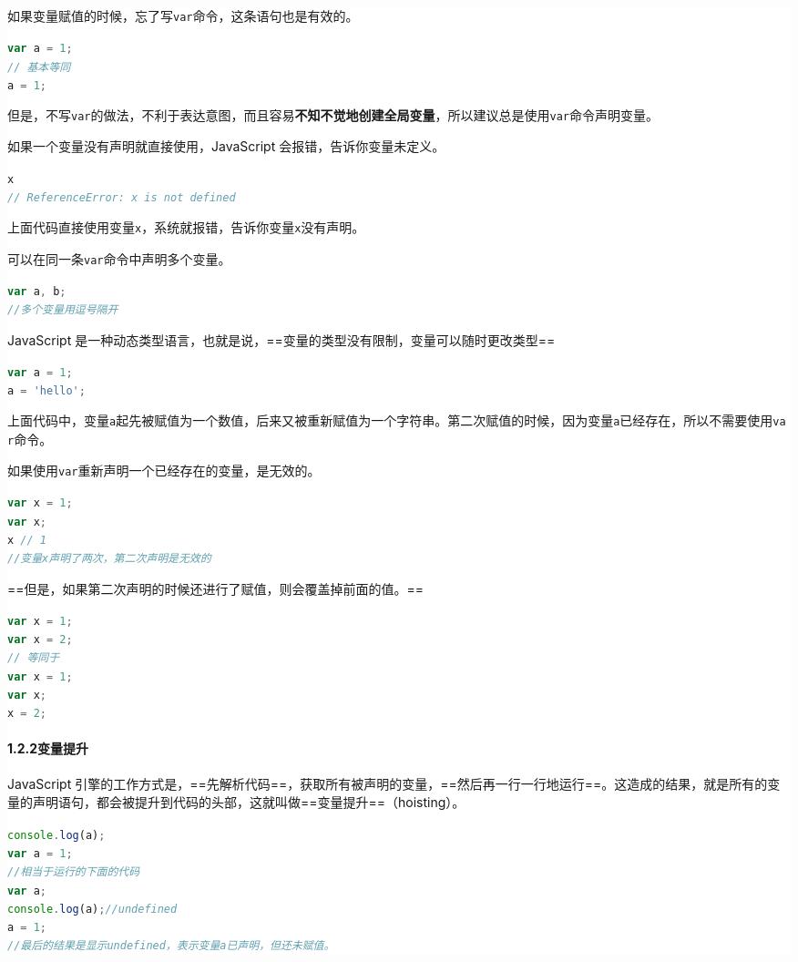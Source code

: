 如果变量赋值的时候，忘了写`var`命令，这条语句也是有效的。

```js
var a = 1;
// 基本等同
a = 1;
```

但是，不写`var`的做法，不利于表达意图，而且容易**不知不觉地创建全局变量**，所以建议总是使用`var`命令声明变量。

如果一个变量没有声明就直接使用，JavaScript 会报错，告诉你变量未定义。

```js
x
// ReferenceError: x is not defined
```

上面代码直接使用变量`x`，系统就报错，告诉你变量`x`没有声明。

可以在同一条`var`命令中声明多个变量。

```js
var a, b;
//多个变量用逗号隔开
```

JavaScript 是一种动态类型语言，也就是说，==变量的类型没有限制，变量可以随时更改类型==

```js
var a = 1;
a = 'hello';
```

上面代码中，变量`a`起先被赋值为一个数值，后来又被重新赋值为一个字符串。第二次赋值的时候，因为变量`a`已经存在，所以不需要使用`var`命令。

如果使用`var`重新声明一个已经存在的变量，是无效的。

```js
var x = 1;
var x;
x // 1
//变量x声明了两次，第二次声明是无效的
```

==但是，如果第二次声明的时候还进行了赋值，则会覆盖掉前面的值。==

```js
var x = 1;
var x = 2;
// 等同于
var x = 1;
var x;
x = 2;
```

#### 1.2.2变量提升

JavaScript 引擎的工作方式是，==先解析代码==，获取所有被声明的变量，==然后再一行一行地运行==。这造成的结果，就是所有的变量的声明语句，都会被提升到代码的头部，这就叫做==变量提升==（hoisting）。

```js
console.log(a);
var a = 1;
//相当于运行的下面的代码
var a;
console.log(a);//undefined
a = 1;
//最后的结果是显示undefined，表示变量a已声明，但还未赋值。
```
